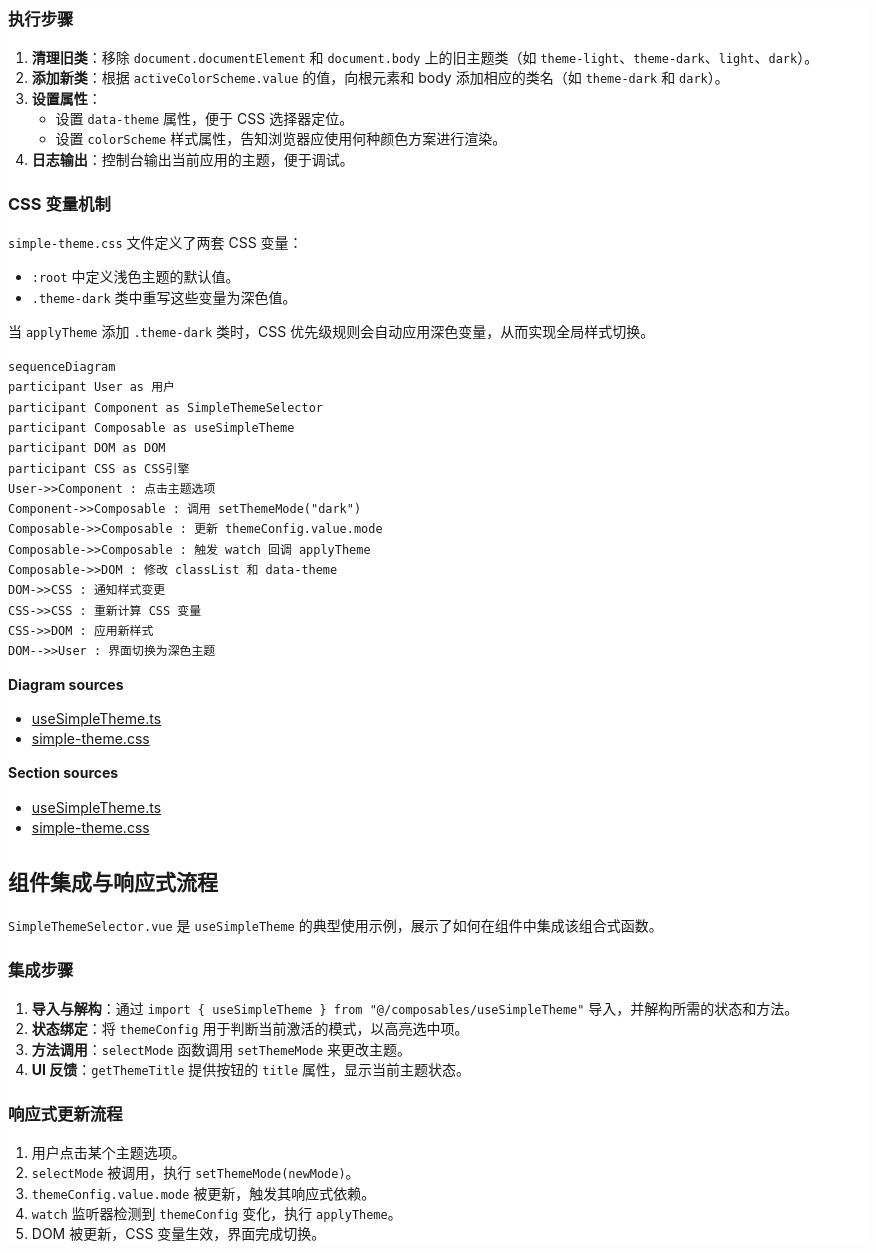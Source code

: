 ### 执行步骤
1. **清理旧类**：移除 `document.documentElement` 和 `document.body` 上的旧主题类（如 `theme-light`、`theme-dark`、`light`、`dark`）。
2. **添加新类**：根据 `activeColorScheme.value` 的值，向根元素和 body 添加相应的类名（如 `theme-dark` 和 `dark`）。
3. **设置属性**：
   - 设置 `data-theme` 属性，便于 CSS 选择器定位。
   - 设置 `colorScheme` 样式属性，告知浏览器应使用何种颜色方案进行渲染。
4. **日志输出**：控制台输出当前应用的主题，便于调试。

### CSS 变量机制
`simple-theme.css` 文件定义了两套 CSS 变量：
- `:root` 中定义浅色主题的默认值。
- `.theme-dark` 类中重写这些变量为深色值。

当 `applyTheme` 添加 `.theme-dark` 类时，CSS 优先级规则会自动应用深色变量，从而实现全局样式切换。

```mermaid
sequenceDiagram
participant User as 用户
participant Component as SimpleThemeSelector
participant Composable as useSimpleTheme
participant DOM as DOM
participant CSS as CSS引擎
User->>Component : 点击主题选项
Component->>Composable : 调用 setThemeMode("dark")
Composable->>Composable : 更新 themeConfig.value.mode
Composable->>Composable : 触发 watch 回调 applyTheme
Composable->>DOM : 修改 classList 和 data-theme
DOM->>CSS : 通知样式变更
CSS->>CSS : 重新计算 CSS 变量
CSS->>DOM : 应用新样式
DOM-->>User : 界面切换为深色主题
```

**Diagram sources**
- [useSimpleTheme.ts](file://src/composables/useSimpleTheme.ts#L60-L80)
- [simple-theme.css](file://src/styles/simple-theme.css#L1-L253)

**Section sources**
- [useSimpleTheme.ts](file://src/composables/useSimpleTheme.ts#L60-L80)
- [simple-theme.css](file://src/styles/simple-theme.css#L1-L253)

## 组件集成与响应式流程
`SimpleThemeSelector.vue` 是 `useSimpleTheme` 的典型使用示例，展示了如何在组件中集成该组合式函数。

### 集成步骤
1. **导入与解构**：通过 `import { useSimpleTheme } from "@/composables/useSimpleTheme"` 导入，并解构所需的状态和方法。
2. **状态绑定**：将 `themeConfig` 用于判断当前激活的模式，以高亮选中项。
3. **方法调用**：`selectMode` 函数调用 `setThemeMode` 来更改主题。
4. **UI 反馈**：`getThemeTitle` 提供按钮的 `title` 属性，显示当前主题状态。

### 响应式更新流程
1. 用户点击某个主题选项。
2. `selectMode` 被调用，执行 `setThemeMode(newMode)`。
3. `themeConfig.value.mode` 被更新，触发其响应式依赖。
4. `watch` 监听器检测到 `themeConfig` 变化，执行 `applyTheme`。
5. DOM 被更新，CSS 变量生效，界面完成切换。
